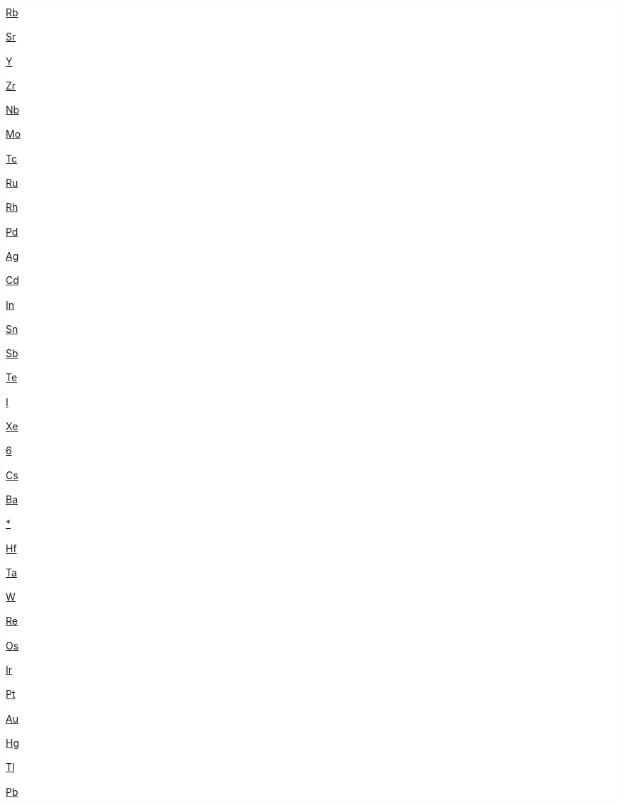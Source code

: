 [Rb](%EB%A3%A8%EB%B9%84%EB%93%90.md)

[Sr](%EC%8A%A4%ED%8A%B8%EB%A1%A0%ED%8A%AC.md)

[Y](%EC%9D%B4%ED%8A%B8%EB%A5%A8.md)

[Zr](%EC%A7%80%EB%A5%B4%EC%BD%94%EB%8A%84.md)

[Nb](%EB%82%98%EC%9D%B4%EC%98%A4%EB%B8%80.md)

[Mo](%EB%AA%B0%EB%A6%AC%EB%B8%8C%EB%8D%B0%EB%84%98.md)

[Tc](%ED%85%8C%ED%81%AC%EB%84%A4%ED%8A%AC.md)

[Ru](%EB%A3%A8%ED%85%8C%EB%8A%84.md)

[Rh](%EB%A1%9C%EB%93%90.md)

[Pd](%ED%8C%94%EB%9D%BC%EB%93%90.md)

[Ag](%EC%9D%80.md)

[Cd](%EC%B9%B4%EB%93%9C%EB%AE%B4.md)

[In](%EC%9D%B8%EB%93%90.md)

[Sn](%EC%A3%BC%EC%84%9D.md)

[Sb](%EC%95%88%ED%8B%B0%EB%AA%A8%EB%8B%88.md)

[Te](%ED%85%94%EB%A3%A8%EB%A5%A8.md)

[I](%EC%95%84%EC%9D%B4%EC%98%A4%EB%94%98.md)

[Xe](%EC%A0%9C%EB%85%BC%28%EC%9B%90%EC%86%8C%29.md)

[6](6%EC%A3%BC%EA%B8%B0%20%EC%9B%90%EC%86%8C.md)

[Cs](%EC%84%B8%EC%8A%98.md)

[Ba](%EB%B0%94%EB%A5%A8.md)

[*](%EB%9E%80%ED%83%80%EB%84%98%EC%A1%B1.md)

[Hf](%ED%95%98%ED%94%84%EB%8A%84.md)

[Ta](%ED%83%84%ED%83%88%EB%9F%BC.md)

[W](%ED%85%85%EC%8A%A4%ED%85%90.md)

[Re](%EB%A0%88%EB%8A%84.md)

[Os](%EC%98%A4%EC%8A%A4%EB%AE%B4.md)

[Ir](%EC%9D%B4%EB%A6%AC%EB%93%90.md)

[Pt](%EB%B0%B1%EA%B8%88.md)

[Au](%EA%B8%88.md)

[Hg](%EC%88%98%EC%9D%80.md)

[Tl](%ED%83%88%EB%A5%A8.md)

[Pb](%EB%82%A9.md)
